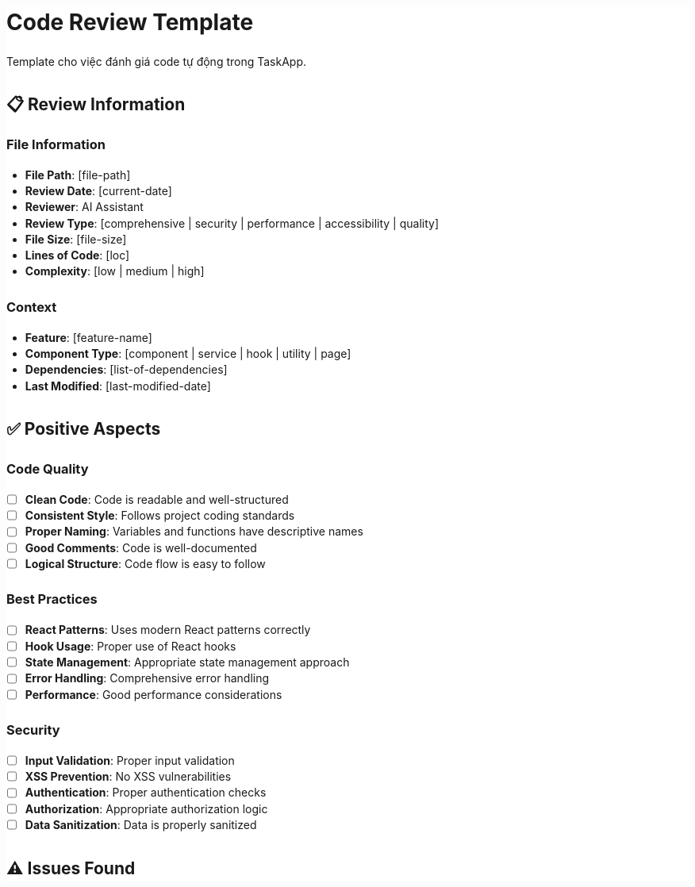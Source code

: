 # Code Review Template

Template cho việc đánh giá code tự động trong TaskApp.

## 📋 Review Information

### File Information

- **File Path**: [file-path]
- **Review Date**: [current-date]
- **Reviewer**: AI Assistant
- **Review Type**: [comprehensive | security | performance | accessibility | quality]
- **File Size**: [file-size]
- **Lines of Code**: [loc]
- **Complexity**: [low | medium | high]

### Context

- **Feature**: [feature-name]
- **Component Type**: [component | service | hook | utility | page]
- **Dependencies**: [list-of-dependencies]
- **Last Modified**: [last-modified-date]

## ✅ Positive Aspects

### Code Quality

- [ ] **Clean Code**: Code is readable and well-structured
- [ ] **Consistent Style**: Follows project coding standards
- [ ] **Proper Naming**: Variables and functions have descriptive names
- [ ] **Good Comments**: Code is well-documented
- [ ] **Logical Structure**: Code flow is easy to follow

### Best Practices

- [ ] **React Patterns**: Uses modern React patterns correctly
- [ ] **Hook Usage**: Proper use of React hooks
- [ ] **State Management**: Appropriate state management approach
- [ ] **Error Handling**: Comprehensive error handling
- [ ] **Performance**: Good performance considerations

### Security

- [ ] **Input Validation**: Proper input validation
- [ ] **XSS Prevention**: No XSS vulnerabilities
- [ ] **Authentication**: Proper authentication checks
- [ ] **Authorization**: Appropriate authorization logic
- [ ] **Data Sanitization**: Data is properly sanitized

## ⚠️ Issues Found
